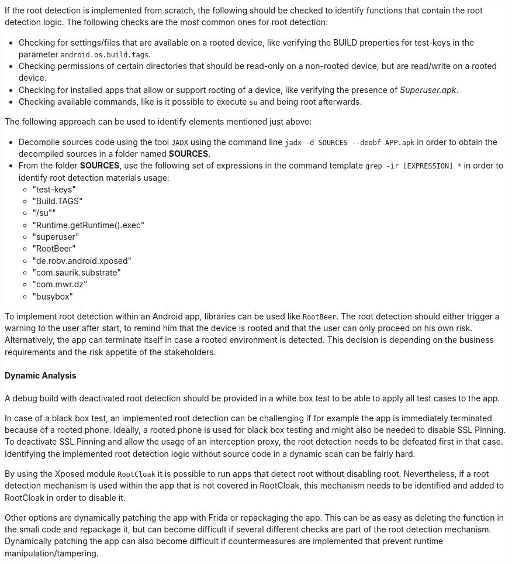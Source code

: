 If the root detection is implemented from scratch, the following should be checked to identify functions that contain the root detection logic. The following checks are the most common ones for root detection:

- Checking for settings/files that are available on a rooted device, like verifying the BUILD properties for test-keys in the parameter `android.os.build.tags`.
- Checking permissions of certain directories that should be read-only on a non-rooted device, but are read/write on a rooted device.
- Checking for installed apps that allow or support rooting of a device, like verifying the presence of *Superuser.apk*.
- Checking available commands, like is it possible to execute `su` and being root afterwards.

The following approach can be used to identify elements mentioned just above:
* Decompile sources code using the tool [`JADX`](https://github.com/skylot/jadx "JADX") using the command line `jadx -d SOURCES --deobf APP.apk` in order to obtain the decompiled sources in a folder named **SOURCES**.
* From the folder **SOURCES**, use the following set of expressions in the command template `grep -ir [EXPRESSION] *` in order to identify root detection materials usage:
  * "test-keys"
  * "Build.TAGS"
  * "/su\""
  * "Runtime.getRuntime().exec"
  * "superuser"
  * "RootBeer"
  * "de.robv.android.xposed"
  * "com.saurik.substrate"
  * "com.mwr.dz"
  * "busybox"

To implement root detection within an Android app, libraries can be used like `RootBeer`. The root detection should either trigger a warning to the user after start, to remind him that the device is rooted and that the user can only proceed on his own risk. Alternatively, the app can terminate itself in case a rooted environment is detected. This decision is depending on the business requirements and the risk appetite of the stakeholders.

#### Dynamic Analysis

A debug build with deactivated root detection should be provided in a white box test to be able to apply all test cases to the app.

In case of a black box test, an implemented root detection can be challenging if for example the app is immediately terminated because of a rooted phone. Ideally, a rooted phone is used for black box testing and might also be needed to disable SSL Pinning. To deactivate SSL Pinning and allow the usage of an interception proxy, the root detection needs to be defeated first in that case. Identifying the implemented root detection logic without source code in a dynamic scan can be fairly hard.

By using the Xposed module `RootCloak` it is possible to run apps that detect root without disabling root. Nevertheless, if a root detection mechanism is used within the app that is not covered in RootCloak, this mechanism needs to be identified and added to RootCloak in order to disable it.

Other options are dynamically patching the app with Frida or repackaging the app. This can be as easy as deleting the function in the smali code and repackage it, but can become difficult if several different checks are part of the root detection mechanism. Dynamically patching the app can also become difficult if countermeasures are implemented that prevent runtime manipulation/tampering.
